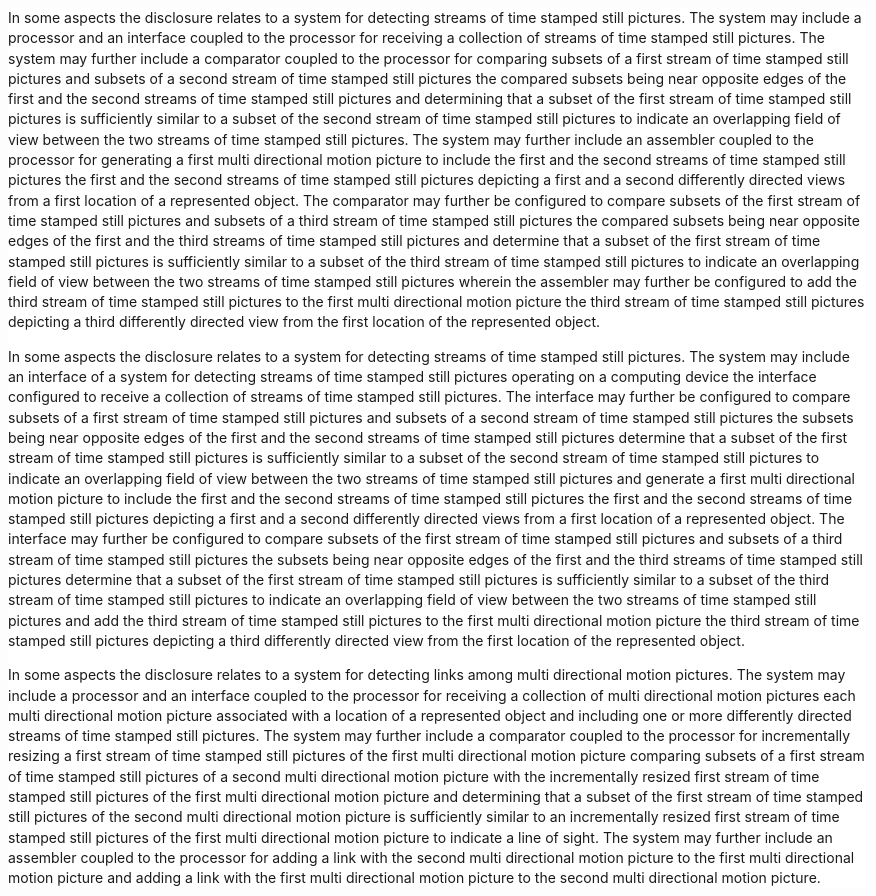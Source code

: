 In some aspects the disclosure relates to a system for detecting streams of time stamped still pictures. The system may include a processor and an interface coupled to the processor for receiving a collection of streams of time stamped still pictures. The system may further include a comparator coupled to the processor for comparing subsets of a first stream of time stamped still pictures and subsets of a second stream of time stamped still pictures the compared subsets being near opposite edges of the first and the second streams of time stamped still pictures and determining that a subset of the first stream of time stamped still pictures is sufficiently similar to a subset of the second stream of time stamped still pictures to indicate an overlapping field of view between the two streams of time stamped still pictures. The system may further include an assembler coupled to the processor for generating a first multi directional motion picture to include the first and the second streams of time stamped still pictures the first and the second streams of time stamped still pictures depicting a first and a second differently directed views from a first location of a represented object. The comparator may further be configured to compare subsets of the first stream of time stamped still pictures and subsets of a third stream of time stamped still pictures the compared subsets being near opposite edges of the first and the third streams of time stamped still pictures and determine that a subset of the first stream of time stamped still pictures is sufficiently similar to a subset of the third stream of time stamped still pictures to indicate an overlapping field of view between the two streams of time stamped still pictures wherein the assembler may further be configured to add the third stream of time stamped still pictures to the first multi directional motion picture the third stream of time stamped still pictures depicting a third differently directed view from the first location of the represented object.

In some aspects the disclosure relates to a system for detecting streams of time stamped still pictures. The system may include an interface of a system for detecting streams of time stamped still pictures operating on a computing device the interface configured to receive a collection of streams of time stamped still pictures. The interface may further be configured to compare subsets of a first stream of time stamped still pictures and subsets of a second stream of time stamped still pictures the subsets being near opposite edges of the first and the second streams of time stamped still pictures determine that a subset of the first stream of time stamped still pictures is sufficiently similar to a subset of the second stream of time stamped still pictures to indicate an overlapping field of view between the two streams of time stamped still pictures and generate a first multi directional motion picture to include the first and the second streams of time stamped still pictures the first and the second streams of time stamped still pictures depicting a first and a second differently directed views from a first location of a represented object. The interface may further be configured to compare subsets of the first stream of time stamped still pictures and subsets of a third stream of time stamped still pictures the subsets being near opposite edges of the first and the third streams of time stamped still pictures determine that a subset of the first stream of time stamped still pictures is sufficiently similar to a subset of the third stream of time stamped still pictures to indicate an overlapping field of view between the two streams of time stamped still pictures and add the third stream of time stamped still pictures to the first multi directional motion picture the third stream of time stamped still pictures depicting a third differently directed view from the first location of the represented object.

In some aspects the disclosure relates to a system for detecting links among multi directional motion pictures. The system may include a processor and an interface coupled to the processor for receiving a collection of multi directional motion pictures each multi directional motion picture associated with a location of a represented object and including one or more differently directed streams of time stamped still pictures. The system may further include a comparator coupled to the processor for incrementally resizing a first stream of time stamped still pictures of the first multi directional motion picture comparing subsets of a first stream of time stamped still pictures of a second multi directional motion picture with the incrementally resized first stream of time stamped still pictures of the first multi directional motion picture and determining that a subset of the first stream of time stamped still pictures of the second multi directional motion picture is sufficiently similar to an incrementally resized first stream of time stamped still pictures of the first multi directional motion picture to indicate a line of sight. The system may further include an assembler coupled to the processor for adding a link with the second multi directional motion picture to the first multi directional motion picture and adding a link with the first multi directional motion picture to the second multi directional motion picture.
